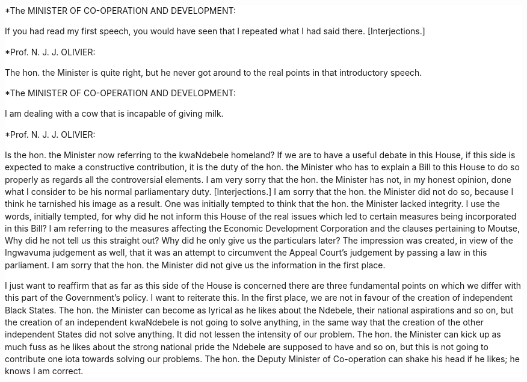 </speech>

<speech by="#minister_of_co-operation_and_development">

<from>*The <person refersTo="hansard_za">MINISTER OF CO-OPERATION AND DEVELOPMENT</person>:</from>

<p>If you had read my first speech, you would have seen that I repeated what I had said there. [Interjections.]</p>

</speech>

<speech by="#olivier">

<from>*Prof. <person refersTo="hansard_za">N. J. J. OLIVIER</person>:</from>

<p>The hon. the Minister is quite right, but he never got around to the real points in that introductory speech.</p>

</speech>

<speech by="#minister_of_co-operation_and_development">

<from>*The <person refersTo="hansard_za">MINISTER OF CO-OPERATION AND DEVELOPMENT</person>:</from>

<p>I am dealing with a cow that is incapable of giving milk.</p>

</speech>

<speech by="#olivier">

<from>*Prof. <person refersTo="hansard_za">N. J. J. OLIVIER</person>:</from>

<p>Is the hon. the Minister now referring to the kwaNdebele homeland? If we are to have a useful debate in this House, if this side is expected to make a constructive contribution, it is the duty of the hon. the Minister who has to explain a Bill to this House to do so properly as regards all the controversial elements. I am very sorry that the hon. the Minister has not, in my honest opinion, done what I consider to be his normal parliamentary duty. [Interjections.] I am sorry that the hon. the Minister did not do so, because I think he tarnished his image as a result. One was initially tempted to think that the hon. the Minister lacked integrity. I use the words, initially tempted, for why did he not inform this House of the real issues which led to certain measures being incorporated in this Bill? I am referring to the measures affecting the Economic Development Corporation and the clauses pertaining to Moutse, Why did he not tell us this straight out? Why did he only give us the particulars later? The impression was created, in view of the Ingwavuma judgement as well, that it was an attempt to circumvent the Appeal Court&#x2019;s judgement by passing a law in this parliament. I am sorry that the hon. the Minister did not give us the information in the first place.</p>

<p>I just want to reaffirm that as far as this side of the House is concerned there are three fundamental points on which we differ with this part of the Government&#x2019;s policy. I want to reiterate this. In the first place, we are not in favour of the creation of independent Black States. The hon. the Minister can become as lyrical as he likes about the Ndebele, their national aspirations and so on, but the creation of an independent kwaNdebele is not going to solve anything, in the same way that the creation of the other independent States did not solve anything. It did not lessen the intensity of our problem. The hon. the Minister can kick up as much fuss as he likes about the strong national pride <span class="col_11111-11112" refersTo="page_0444"/>the Ndebele are supposed to have and so on, but this is not going to contribute one iota towards solving our problems. The hon. the Deputy Minister of Co-operation can shake his head if he likes; he knows I am correct.</p>

</speech>
